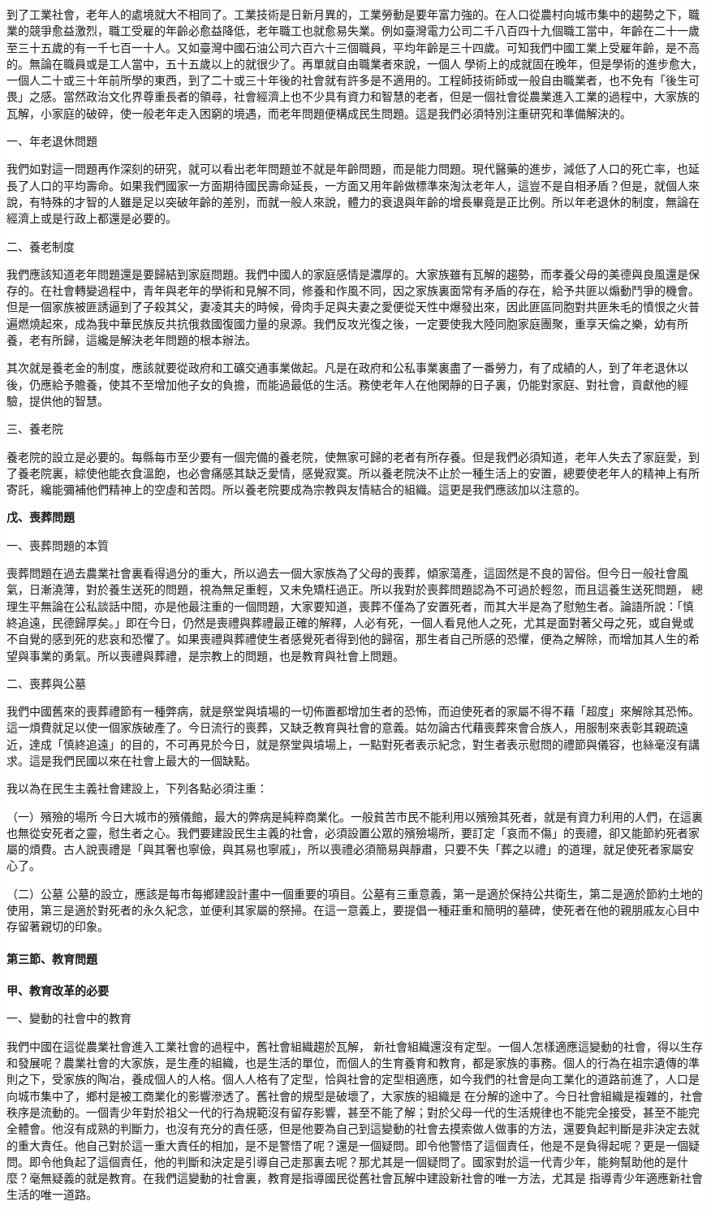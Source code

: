 到了工業社會，老年人的處境就大不相同了。工業技術是日新月異的，工業勞動是要年富力強的。在人口從農村向城市集中的趨勢之下，職業的競爭愈益激烈，職工受雇的年齡必愈益降低，老年職工也就愈易失業。例如臺灣電力公司二千八百四十九個職工當中，年齡在二十一歲至三十五歲的有一千七百一十人。又如臺灣中國石油公司六百六十三個職員，平均年齡是三十四歲。可知我們中國工業上受雇年齡，是不高的。無論在職員或是工人當中，五十五歲以上的就很少了。再單就自由職業者來說，一個人 學術上的成就固在晚年，但是學術的進步愈大，一個人二十或三十年前所學的東西，到了二十或三十年後的社會就有許多是不適用的。工程師技術師或一般自由職業者，也不免有「後生可畏」之感。當然政治文化界尊重長者的領尋，社會經濟上也不少具有資力和智慧的老者，但是一個社會從農業進入工業的過程中，大家族的瓦解，小家庭的破碎，使一般老年走入困窮的境遇，而老年問題便構成民生問題。這是我們必須特別注重研究和準備解決的。

一、年老退休問題

我們如對這一問題再作深刻的研究，就可以看出老年問題並不就是年齡問題，而是能力問題。現代醫藥的進步，減低了人口的死亡率，也延長了人口的平均壽命。如果我們國家一方面期待國民壽命延長，一方面又用年齡做標準來淘汰老年人，這豈不是自相矛盾？但是，就個人來說，有特殊的才智的人雖是足以突破年齡的差別，而就一般人來說，體力的衰退與年齡的增長畢竟是正比例。所以年老退休的制度，無論在經濟上或是行政上都還是必要的。

二、養老制度

我們應該知道老年問題還是要歸結到家庭問題。我們中國人的家庭感情是濃厚的。大家族雖有瓦解的趨勢，而孝養父母的美德與良風還是保存的。在社會轉變過程中，青年與老年的學術和見解不同，修養和作風不同，因之家族裏面常有矛盾的存在，給予共匪以煽動鬥爭的機會。但是一個家族被匪誘逼到了子殺其父，妻凌其夫的時候，骨肉手足與夫妻之愛便從天性中爆發出來，因此匪區同胞對共匪朱毛的憤恨之火普遍燃燒起來，成為我中華民族反共抗俄救國復國力量的泉源。我們反攻光復之後，一定要使我大陸同胞家庭團聚，重享天倫之樂，幼有所養，老有所歸，這纔是解決老年問題的根本辦法。

其次就是養老金的制度，應該就要從政府和工礦交通事業做起。凡是在政府和公私事業裏盡了一番勞力，有了成績的人，到了年老退休以後，仍應給予贍養，使其不至增加他子女的負擔，而能過最低的生活。務使老年人在他閑靜的日子裏，仍能對家庭、對社會，貢獻他的經驗，提供他的智慧。

三、養老院

養老院的設立是必要的。每縣每市至少要有一個完備的養老院，使無家可歸的老者有所存養。但是我們必須知道，老年人失去了家庭愛，到了養老院裏，綜使他能衣食溫飽，也必會痛感其缺乏愛情，感覺寂寞。所以養老院決不止於一種生活上的安置，總要使老年人的精神上有所寄託，纔能彌補他們精神上的空虛和苦悶。所以養老院要成為宗教與友情結合的組織。這更是我們應該加以注意的。

**戊、喪葬問題**

一、喪葬問題的本質

喪葬問題在過去農業社會裏看得過分的重大，所以過去一個大家族為了父母的喪葬，傾家蕩產，這固然是不良的習俗。但今日一般社會風氣，日漸澆薄，對於養生送死的問題，視為無足重輕，又未免矯枉過正。所以我對於喪葬問題認為不可過於輕忽，而且這養生送死問題， 總理生平無論在公私談話中間，亦是他最注重的一個問題，大家要知道，喪葬不僅為了安置死者，而其大半是為了慰勉生者。論語所說：「慎終追遠，民德歸厚矣。」即在今日，仍然是喪禮與葬禮最正確的解釋，人必有死，一個人看見他人之死，尤其是面對著父母之死，或自覺或不自覺的感到死的悲哀和恐懼了。如果喪禮與葬禮使生者感覺死者得到他的歸宿，那生者自己所感的恐懼，便為之解除，而增加其人生的希望與事業的勇氣。所以喪禮與葬禮，是宗教上的問題，也是教育與社會上問題。

二、喪葬與公墓

我們中國舊來的喪葬禮節有一種弊病，就是祭堂與墳場的一切佈置都增加生者的恐怖，而迫使死者的家屬不得不藉「超度」來解除其恐怖。這一煩費就足以使一個家族破產了。今日流行的喪葬，又缺乏教育與社會的意義。姑勿論古代藉喪葬來會合族人，用服制來表彰其親疏遠近，達成「慎終追遠」的目的，不可再見於今日，就是祭堂與墳場上，一點對死者表示紀念，對生者表示慰問的禮節與儀容，也絲毫沒有講求。這是我們民國以來在社會上最大的一個缺點。

我以為在民生主義社會建設上，下列各點必須注重：

（一）殯殮的場所 今日大城市的殯儀館，最大的弊病是純粹商業化。一般貧苦市民不能利用以殯殮其死者，就是有資力利用的人們，在這裏也無從安死者之靈，慰生者之心。我們要建設民生主義的社會，必須設置公眾的殯殮場所，要訂定「哀而不傷」的喪禮，卻又能節約死者家屬的煩費。古人說喪禮是「與其奢也寧儉，與其易也寧戚」，所以喪禮必須簡易與靜肅，只要不失「葬之以禮」的道理，就足使死者家屬安心了。

（二）公墓 公墓的設立，應該是每市每鄉建設計畫中一個重要的項目。公墓有三重意義，第一是適於保持公共衛生，第二是適於節約土地的使用，第三是適於對死者的永久紀念，並便利其家屬的祭掃。在這一意義上，要提倡一種莊重和簡明的墓碑，使死者在他的親朋戚友心目中存留著親切的印象。

#### 第三節、教育問題

**甲、教育改革的必要**

一、變動的社會中的教育

我們中國在這從農業社會進入工業社會的過程中，舊社會組織趨於瓦解， 新社會組織還沒有定型。一個人怎樣適應這變動的社會，得以生存和發展呢？農業社會的大家族，是生產的組織，也是生活的單位，而個人的生育養育和教育，都是家族的事務。個人的行為在祖宗遺傳的準則之下，受家族的陶冶，養成個人的人格。個人人格有了定型，恰與社會的定型相適應，如今我們的社會是向工業化的道路前進了，人口是向城市集中了，鄉村是被工商業化的影響滲透了。舊社會的規型是破壞了，大家族的組織是 在分解的途中了。今日社會組織是複雜的，社會秩序是流動的。一個青少年對於祖父一代的行為規範沒有留存影響，甚至不能了解；對於父母一代的生活規律也不能完全接受，甚至不能完全體會。他沒有成熟的判斷力，也沒有充分的責任感，但是他要為自己到這變動的社會去摸索做人做事的方法，還要負起判斷是非決定去就的重大責任。他自己對於這一重大責任的相加，是不是警悟了呢？還是一個疑問。即令他警悟了這個責任，他是不是負得起呢？更是一個疑問。即令他負起了這個責任，他的判斷和決定是引導自己走那裏去呢？那尤其是一個疑問了。國家對於這一代青少年，能夠幫助他的是什麼？毫無疑義的就是教育。在我們這變動的社會裏，教育是指導國民從舊社會瓦解中建設新社會的唯一方法，尤其是 指導青少年適應新社會生活的唯一道路。
